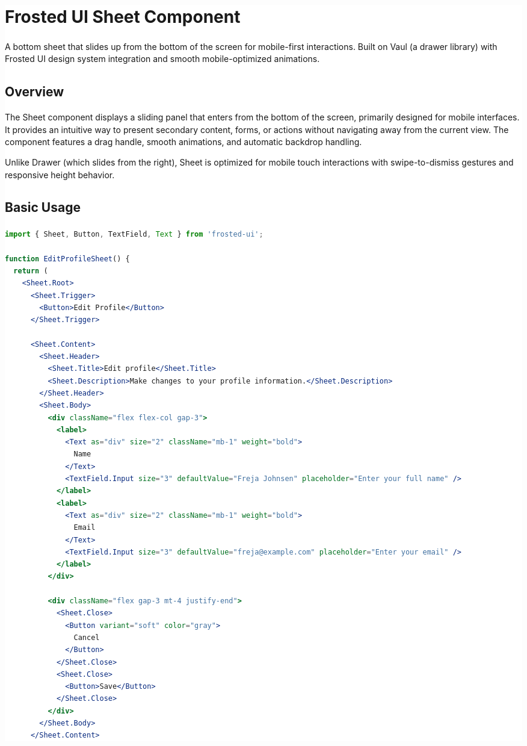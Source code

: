 # Frosted UI Sheet Component

A bottom sheet that slides up from the bottom of the screen for mobile-first interactions. Built on Vaul (a drawer library) with Frosted UI design system integration and smooth mobile-optimized animations.

## Overview

The Sheet component displays a sliding panel that enters from the bottom of the screen, primarily designed for mobile interfaces. It provides an intuitive way to present secondary content, forms, or actions without navigating away from the current view. The component features a drag handle, smooth animations, and automatic backdrop handling.

Unlike Drawer (which slides from the right), Sheet is optimized for mobile touch interactions with swipe-to-dismiss gestures and responsive height behavior.

## Basic Usage

```jsx
import { Sheet, Button, TextField, Text } from 'frosted-ui';

function EditProfileSheet() {
  return (
    <Sheet.Root>
      <Sheet.Trigger>
        <Button>Edit Profile</Button>
      </Sheet.Trigger>

      <Sheet.Content>
        <Sheet.Header>
          <Sheet.Title>Edit profile</Sheet.Title>
          <Sheet.Description>Make changes to your profile information.</Sheet.Description>
        </Sheet.Header>
        <Sheet.Body>
          <div className="flex flex-col gap-3">
            <label>
              <Text as="div" size="2" className="mb-1" weight="bold">
                Name
              </Text>
              <TextField.Input size="3" defaultValue="Freja Johnsen" placeholder="Enter your full name" />
            </label>
            <label>
              <Text as="div" size="2" className="mb-1" weight="bold">
                Email
              </Text>
              <TextField.Input size="3" defaultValue="freja@example.com" placeholder="Enter your email" />
            </label>
          </div>

          <div className="flex gap-3 mt-4 justify-end">
            <Sheet.Close>
              <Button variant="soft" color="gray">
                Cancel
              </Button>
            </Sheet.Close>
            <Sheet.Close>
              <Button>Save</Button>
            </Sheet.Close>
          </div>
        </Sheet.Body>
      </Sheet.Content>
```